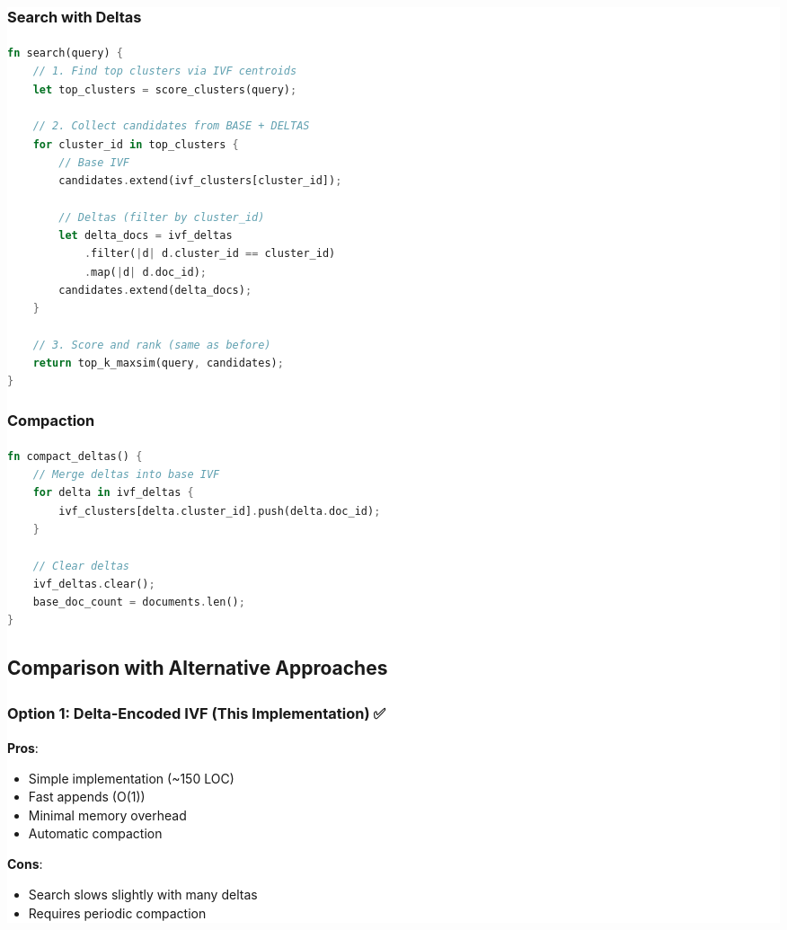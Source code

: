### Search with Deltas

```rust
fn search(query) {
    // 1. Find top clusters via IVF centroids
    let top_clusters = score_clusters(query);

    // 2. Collect candidates from BASE + DELTAS
    for cluster_id in top_clusters {
        // Base IVF
        candidates.extend(ivf_clusters[cluster_id]);

        // Deltas (filter by cluster_id)
        let delta_docs = ivf_deltas
            .filter(|d| d.cluster_id == cluster_id)
            .map(|d| d.doc_id);
        candidates.extend(delta_docs);
    }

    // 3. Score and rank (same as before)
    return top_k_maxsim(query, candidates);
}
```

### Compaction

```rust
fn compact_deltas() {
    // Merge deltas into base IVF
    for delta in ivf_deltas {
        ivf_clusters[delta.cluster_id].push(delta.doc_id);
    }

    // Clear deltas
    ivf_deltas.clear();
    base_doc_count = documents.len();
}
```

## Comparison with Alternative Approaches

### Option 1: Delta-Encoded IVF (This Implementation) ✅

**Pros**:
- Simple implementation (~150 LOC)
- Fast appends (O(1))
- Minimal memory overhead
- Automatic compaction

**Cons**:
- Search slows slightly with many deltas
- Requires periodic compaction

